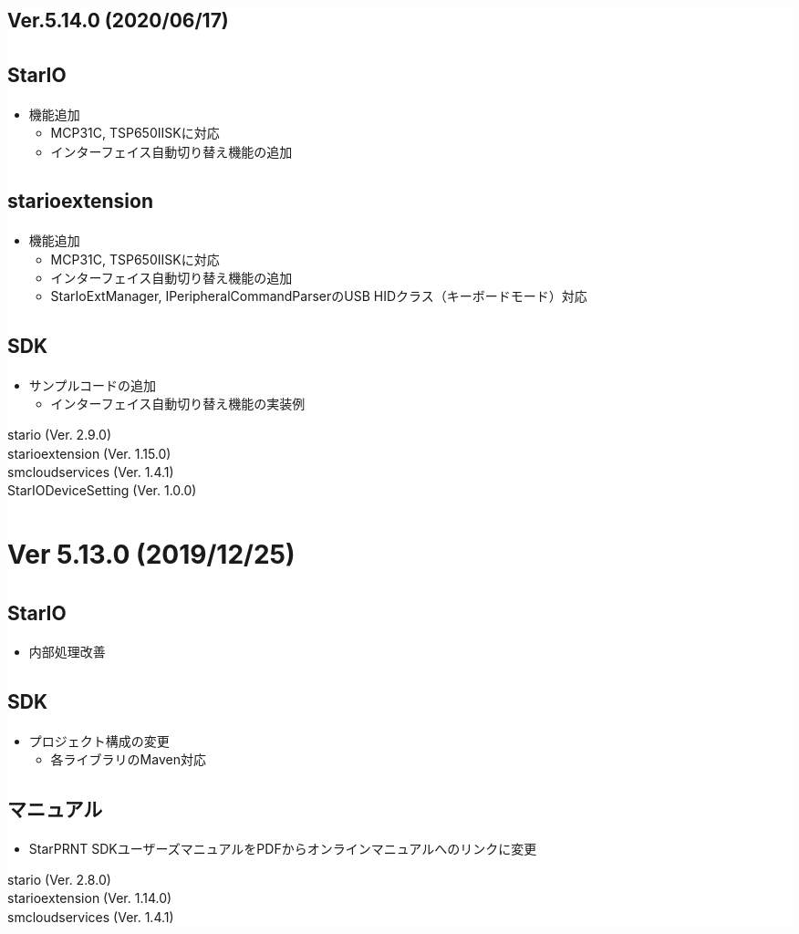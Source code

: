 
## Ver.5.14.0 (2020/06/17)

## StarIO
- 機能追加
    * MCP31C, TSP650IISKに対応
    * インターフェイス自動切り替え機能の追加

## starioextension
- 機能追加
    * MCP31C, TSP650IISKに対応
    * インターフェイス自動切り替え機能の追加
    * StarIoExtManager, IPeripheralCommandParserのUSB HIDクラス（キーボードモード）対応
 
 ## SDK
- サンプルコードの追加
    * インターフェイス自動切り替え機能の実装例

stario (Ver. 2.9.0) <br>
starioextension (Ver. 1.15.0) <br>
smcloudservices (Ver. 1.4.1)<br>
StarIODeviceSetting (Ver. 1.0.0)


# Ver 5.13.0 (2019/12/25)

## StarIO
- 内部処理改善

## SDK
- プロジェクト構成の変更
    * 各ライブラリのMaven対応

## マニュアル
- StarPRNT SDKユーザーズマニュアルをPDFからオンラインマニュアルへのリンクに変更

stario (Ver. 2.8.0)<br>
starioextension (Ver. 1.14.0)<br>
smcloudservices (Ver. 1.4.1)